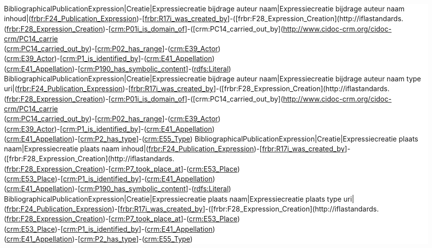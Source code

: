 BibliographicalPublicationExpression|Creatie|Expressiecreatie bijdrage auteur naam|Expressiecreatie bijdrage auteur naam inhoud|([frbr:F24_Publication_Expression](http://iflastandards.info/ns/fr/frbr/frbroo/F24_Publication_Expression))-[[frbr:R17i_was_created_by](http://iflastandards.info/ns/fr/frbr/frbroo/R17i_was_created_by)]-([frbr:F28_Expression_Creation](http://iflastandards.<br>([frbr:F28_Expression_Creation](http://iflastandards.info/ns/fr/frbr/frbroo/F28_Expression_Creation))-[[crm:P01i_is_domain_of](http://www.cidoc-crm.org/cidoc-crm/P01i_is_domain_of)]-([crm:PC14_carried_out_by](http://www.cidoc-crm.org/cidoc-crm/PC14_carrie<br>([crm:PC14_carried_out_by](http://www.cidoc-crm.org/cidoc-crm/PC14_carried_out_by))-[[crm:P02_has_range](http://www.cidoc-crm.org/cidoc-crm/P02_has_range)]-([crm:E39_Actor](http://www.cidoc-crm.org/cidoc-crm/E39_Actor))<br>([crm:E39_Actor](http://www.cidoc-crm.org/cidoc-crm/E39_Actor))-[[crm:P1_is_identified_by](http://www.cidoc-crm.org/cidoc-crm/P1_is_identified_by)]-([crm:E41_Appellation](http://www.cidoc-crm.org/cidoc-crm/E41_Appellation))<br>([crm:E41_Appellation](http://www.cidoc-crm.org/cidoc-crm/E41_Appellation))-[[crm:P190_has_symbolic_content](http://www.cidoc-crm.org/cidoc-crm/P190_has_symbolic_content)]-([rdfs:Literal](http://www.w3.org/2000/01/rdf-schema#Literal))
BibliographicalPublicationExpression|Creatie|Expressiecreatie bijdrage auteur naam|Expressiecreatie bijdrage auteur naam type uri|([frbr:F24_Publication_Expression](http://iflastandards.info/ns/fr/frbr/frbroo/F24_Publication_Expression))-[[frbr:R17i_was_created_by](http://iflastandards.info/ns/fr/frbr/frbroo/R17i_was_created_by)]-([frbr:F28_Expression_Creation](http://iflastandards.<br>([frbr:F28_Expression_Creation](http://iflastandards.info/ns/fr/frbr/frbroo/F28_Expression_Creation))-[[crm:P01i_is_domain_of](http://www.cidoc-crm.org/cidoc-crm/P01i_is_domain_of)]-([crm:PC14_carried_out_by](http://www.cidoc-crm.org/cidoc-crm/PC14_carrie<br>([crm:PC14_carried_out_by](http://www.cidoc-crm.org/cidoc-crm/PC14_carried_out_by))-[[crm:P02_has_range](http://www.cidoc-crm.org/cidoc-crm/P02_has_range)]-([crm:E39_Actor](http://www.cidoc-crm.org/cidoc-crm/E39_Actor))<br>([crm:E39_Actor](http://www.cidoc-crm.org/cidoc-crm/E39_Actor))-[[crm:P1_is_identified_by](http://www.cidoc-crm.org/cidoc-crm/P1_is_identified_by)]-([crm:E41_Appellation](http://www.cidoc-crm.org/cidoc-crm/E41_Appellation))<br>([crm:E41_Appellation](http://www.cidoc-crm.org/cidoc-crm/E41_Appellation))-[[crm:P2_has_type](http://www.cidoc-crm.org/cidoc-crm/P2_has_type)]-([crm:E55_Type](http://www.cidoc-crm.org/cidoc-crm/E55_Type))
BibliographicalPublicationExpression|Creatie|Expressiecreatie plaats naam|Expressiecreatie plaats naam inhoud|([frbr:F24_Publication_Expression](http://iflastandards.info/ns/fr/frbr/frbroo/F24_Publication_Expression))-[[frbr:R17i_was_created_by](http://iflastandards.info/ns/fr/frbr/frbroo/R17i_was_created_by)]-([frbr:F28_Expression_Creation](http://iflastandards.<br>([frbr:F28_Expression_Creation](http://iflastandards.info/ns/fr/frbr/frbroo/F28_Expression_Creation))-[[crm:P7_took_place_at](http://www.cidoc-crm.org/cidoc-crm/P7_took_place_at)]-([crm:E53_Place](http://www.cidoc-crm.org/cidoc-crm/E53_Place))<br>([crm:E53_Place](http://www.cidoc-crm.org/cidoc-crm/E53_Place))-[[crm:P1_is_identified_by](http://www.cidoc-crm.org/cidoc-crm/P1_is_identified_by)]-([crm:E41_Appellation](http://www.cidoc-crm.org/cidoc-crm/E41_Appellation))<br>([crm:E41_Appellation](http://www.cidoc-crm.org/cidoc-crm/E41_Appellation))-[[crm:P190_has_symbolic_content](http://www.cidoc-crm.org/cidoc-crm/P190_has_symbolic_content)]-([rdfs:Literal](http://www.w3.org/2000/01/rdf-schema#Literal))
BibliographicalPublicationExpression|Creatie|Expressiecreatie plaats naam|Expressiecreatie plaats type uri|([frbr:F24_Publication_Expression](http://iflastandards.info/ns/fr/frbr/frbroo/F24_Publication_Expression))-[[frbr:R17i_was_created_by](http://iflastandards.info/ns/fr/frbr/frbroo/R17i_was_created_by)]-([frbr:F28_Expression_Creation](http://iflastandards.<br>([frbr:F28_Expression_Creation](http://iflastandards.info/ns/fr/frbr/frbroo/F28_Expression_Creation))-[[crm:P7_took_place_at](http://www.cidoc-crm.org/cidoc-crm/P7_took_place_at)]-([crm:E53_Place](http://www.cidoc-crm.org/cidoc-crm/E53_Place))<br>([crm:E53_Place](http://www.cidoc-crm.org/cidoc-crm/E53_Place))-[[crm:P1_is_identified_by](http://www.cidoc-crm.org/cidoc-crm/P1_is_identified_by)]-([crm:E41_Appellation](http://www.cidoc-crm.org/cidoc-crm/E41_Appellation))<br>([crm:E41_Appellation](http://www.cidoc-crm.org/cidoc-crm/E41_Appellation))-[[crm:P2_has_type](http://www.cidoc-crm.org/cidoc-crm/P2_has_type)]-([crm:E55_Type](http://www.cidoc-crm.org/cidoc-crm/E55_Type))